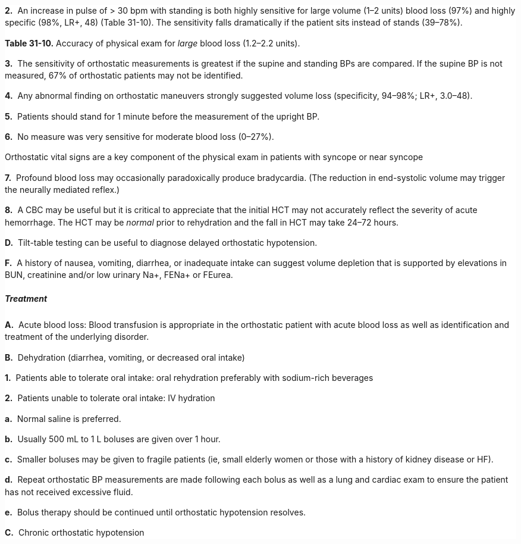 

**2.**  An increase in pulse of > 30 bpm with standing is both highly sensitive for large volume (1–2 units) blood loss (97%) and highly specific (98%, LR\+, 48) (Table 31-10). The sensitivity falls dramatically if the patient sits instead of stands (39–78%).

**Table 31-10.** Accuracy of physical exam for *large* blood loss (1.2–2.2 units).



**3.**  The sensitivity of orthostatic measurements is greatest if the supine and standing BPs are compared. If the supine BP is not measured, 67% of orthostatic patients may not be identified.



**4.**  Any abnormal finding on orthostatic maneuvers strongly suggested volume loss (specificity, 94–98%; LR\+, 3.0–48).

**5.**  Patients should stand for 1 minute before the measurement of the upright BP.

**6.**  No measure was very sensitive for moderate blood loss (0–27%).



Orthostatic vital signs are a key component of the physical exam in patients with syncope or near syncope

**7.**  Profound blood loss may occasionally paradoxically produce bradycardia. (The reduction in end-systolic volume may trigger the neurally mediated reflex.)

**8.**  A CBC may be useful but it is critical to appreciate that the initial HCT may not accurately reflect the severity of acute hemorrhage. The HCT may be *normal* prior to rehydration and the fall in HCT may take 24–72 hours.

**D.**  Tilt-table testing can be useful to diagnose delayed orthostatic hypotension.

**F.**  A history of nausea, vomiting, diarrhea, or inadequate intake can suggest volume depletion that is supported by elevations in BUN, creatinine and/or low urinary Na\+, FENa\+ or FEurea.

##### Treatment

**A.**  Acute blood loss: Blood transfusion is appropriate in the orthostatic patient with acute blood loss as well as identification and treatment of the underlying disorder.

**B.**  Dehydration (diarrhea, vomiting, or decreased oral intake)

**1.**  Patients able to tolerate oral intake: oral rehydration preferably with sodium-rich beverages

**2.**  Patients unable to tolerate oral intake: IV hydration

**a.**  Normal saline is preferred.

**b.**  Usually 500 mL to 1 L boluses are given over 1 hour.

**c.**  Smaller boluses may be given to fragile patients (ie, small elderly women or those with a history of kidney disease or HF).

**d.**  Repeat orthostatic BP measurements are made following each bolus as well as a lung and cardiac exam to ensure the patient has not received excessive fluid.

**e.**  Bolus therapy should be continued until orthostatic hypotension resolves.

**C.**  Chronic orthostatic hypotension
